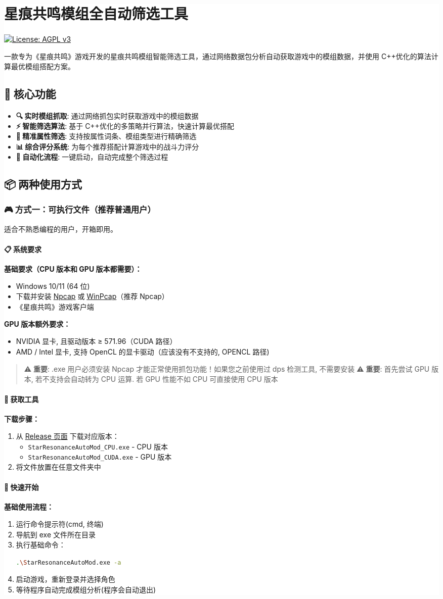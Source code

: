 # 星痕共鸣模组全自动筛选工具

[![License: AGPL v3](https://img.shields.io/badge/License-AGPL%20v3-brightgreen.svg)](https://www.gnu.org/licenses/agpl-3.0.txt)

一款专为《星痕共鸣》游戏开发的星痕共鸣模组智能筛选工具，通过网络数据包分析自动获取游戏中的模组数据，并使用 C++优化的算法计算最优模组搭配方案。

## 🌟 核心功能

- **🔍 实时模组抓取**: 通过网络抓包实时获取游戏中的模组数据
- **⚡ 智能筛选算法**: 基于 C++优化的多策略并行算法，快速计算最优搭配
- **🎯 精准属性筛选**: 支持按属性词条、模组类型进行精确筛选
- **📊 综合评分系统**: 为每个推荐搭配计算游戏中的战斗力评分
- **🚀 自动化流程**: 一键启动，自动完成整个筛选过程

## 📦 两种使用方式

### 🎮 方式一：可执行文件（推荐普通用户）

适合不熟悉编程的用户，开箱即用。

#### 📋 系统要求

**基础要求（CPU 版本和 GPU 版本都需要）：**

- Windows 10/11 (64 位)
- 下载并安装 [Npcap](https://nmap.org/npcap/) 或 [WinPcap](https://www.winpcap.org/)（推荐 Npcap）
- 《星痕共鸣》游戏客户端

**GPU 版本额外要求：**

- NVIDIA 显卡, 且驱动版本 ≥ 571.96（CUDA 路径）
- AMD / Intel 显卡, 支持 OpenCL 的显卡驱动（应该没有不支持的, OPENCL 路径)

> ⚠️ **重要**: .exe 用户必须安装 Npcap 才能正常使用抓包功能！如果您之前使用过 dps 检测工具, 不需要安装
> ⚠️ **重要**: 首先尝试 GPU 版本, 若不支持会自动转为 CPU 运算. 若 GPU 性能不如 CPU 可直接使用 CPU 版本

#### 🔽 获取工具

**下载步骤：**

1. 从 [Release 页面](https://github.com/fudiyangjin/StarResonanceAutoMod/releases) 下载对应版本：
   - `StarResonanceAutoMod_CPU.exe` - CPU 版本
   - `StarResonanceAutoMod_CUDA.exe` - GPU 版本
2. 将文件放置在任意文件夹中

#### 🚀 快速开始

**基础使用流程：**

1. 运行命令提示符(cmd, 终端)
2. 导航到 exe 文件所在目录
3. 执行基础命令：
   ```bash
   .\StarResonanceAutoMod.exe -a
   ```
4. 启动游戏，重新登录并选择角色
5. 等待程序自动完成模组分析(程序会自动退出)
